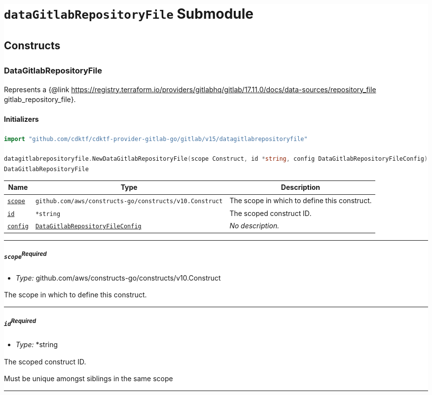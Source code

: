 # `dataGitlabRepositoryFile` Submodule <a name="`dataGitlabRepositoryFile` Submodule" id="@cdktf/provider-gitlab.dataGitlabRepositoryFile"></a>

## Constructs <a name="Constructs" id="Constructs"></a>

### DataGitlabRepositoryFile <a name="DataGitlabRepositoryFile" id="@cdktf/provider-gitlab.dataGitlabRepositoryFile.DataGitlabRepositoryFile"></a>

Represents a {@link https://registry.terraform.io/providers/gitlabhq/gitlab/17.11.0/docs/data-sources/repository_file gitlab_repository_file}.

#### Initializers <a name="Initializers" id="@cdktf/provider-gitlab.dataGitlabRepositoryFile.DataGitlabRepositoryFile.Initializer"></a>

```go
import "github.com/cdktf/cdktf-provider-gitlab-go/gitlab/v15/datagitlabrepositoryfile"

datagitlabrepositoryfile.NewDataGitlabRepositoryFile(scope Construct, id *string, config DataGitlabRepositoryFileConfig) DataGitlabRepositoryFile
```

| **Name** | **Type** | **Description** |
| --- | --- | --- |
| <code><a href="#@cdktf/provider-gitlab.dataGitlabRepositoryFile.DataGitlabRepositoryFile.Initializer.parameter.scope">scope</a></code> | <code>github.com/aws/constructs-go/constructs/v10.Construct</code> | The scope in which to define this construct. |
| <code><a href="#@cdktf/provider-gitlab.dataGitlabRepositoryFile.DataGitlabRepositoryFile.Initializer.parameter.id">id</a></code> | <code>*string</code> | The scoped construct ID. |
| <code><a href="#@cdktf/provider-gitlab.dataGitlabRepositoryFile.DataGitlabRepositoryFile.Initializer.parameter.config">config</a></code> | <code><a href="#@cdktf/provider-gitlab.dataGitlabRepositoryFile.DataGitlabRepositoryFileConfig">DataGitlabRepositoryFileConfig</a></code> | *No description.* |

---

##### `scope`<sup>Required</sup> <a name="scope" id="@cdktf/provider-gitlab.dataGitlabRepositoryFile.DataGitlabRepositoryFile.Initializer.parameter.scope"></a>

- *Type:* github.com/aws/constructs-go/constructs/v10.Construct

The scope in which to define this construct.

---

##### `id`<sup>Required</sup> <a name="id" id="@cdktf/provider-gitlab.dataGitlabRepositoryFile.DataGitlabRepositoryFile.Initializer.parameter.id"></a>

- *Type:* *string

The scoped construct ID.

Must be unique amongst siblings in the same scope

---